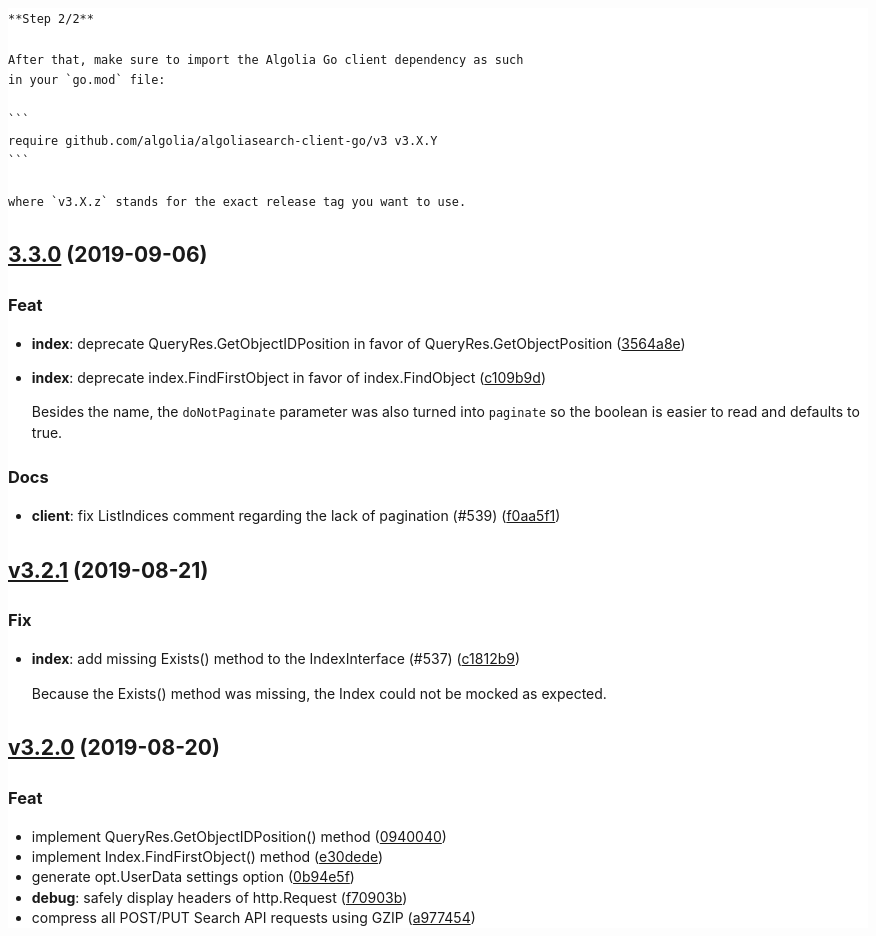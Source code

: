     **Step 2/2**
    
    After that, make sure to import the Algolia Go client dependency as such
    in your `go.mod` file:
    
    ```
    require github.com/algolia/algoliasearch-client-go/v3 v3.X.Y
    ```
    
    where `v3.X.z` stands for the exact release tag you want to use.



## [3.3.0](https://github.com/algolia/algoliasearch-client-go/compare/v3.2.1...3.3.0) (2019-09-06)

### Feat

- **index**: deprecate QueryRes.GetObjectIDPosition in favor of QueryRes.GetObjectPosition ([3564a8e](https://github.com/algolia/algoliasearch-client-go/commit/3564a8e))
- **index**: deprecate index.FindFirstObject in favor of index.FindObject ([c109b9d](https://github.com/algolia/algoliasearch-client-go/commit/c109b9d))

    Besides the name, the `doNotPaginate` parameter was also turned into
    `paginate` so the boolean is easier to read and defaults to true.

### Docs

- **client**: fix ListIndices comment regarding the lack of pagination (#539) ([f0aa5f1](https://github.com/algolia/algoliasearch-client-go/commit/f0aa5f1))



## [v3.2.1](https://github.com/algolia/algoliasearch-client-go/compare/v3.2.0...v3.2.1) (2019-08-21)

### Fix

- **index**: add missing Exists() method to the IndexInterface (#537) ([c1812b9](https://github.com/algolia/algoliasearch-client-go/commit/c1812b9))

    Because the Exists() method was missing, the Index could not be mocked
    as expected.



## [v3.2.0](https://github.com/algolia/algoliasearch-client-go/compare/v3.1.0...v3.2.0) (2019-08-20)

### Feat

- implement QueryRes.GetObjectIDPosition() method ([0940040](https://github.com/algolia/algoliasearch-client-go/commit/0940040))
- implement Index.FindFirstObject() method ([e30dede](https://github.com/algolia/algoliasearch-client-go/commit/e30dede))
- generate opt.UserData settings option ([0b94e5f](https://github.com/algolia/algoliasearch-client-go/commit/0b94e5f))
- **debug**: safely display headers of http.Request ([f70903b](https://github.com/algolia/algoliasearch-client-go/commit/f70903b))
- compress all POST/PUT Search API requests using GZIP ([a977454](https://github.com/algolia/algoliasearch-client-go/commit/a977454))
